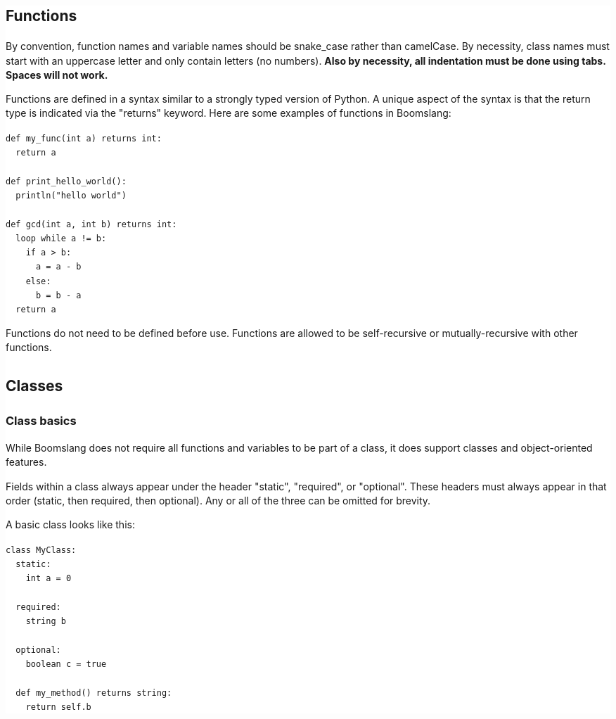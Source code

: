 ## Functions

By convention, function names and variable names should be snake_case rather than camelCase. By necessity, class names must start with an uppercase letter and only contain letters (no numbers). **Also by necessity, all indentation must be done using tabs. Spaces will not work.**

Functions are defined in a syntax similar to a strongly typed version of Python. A unique aspect of the syntax is that the return type is indicated via the "returns" keyword. Here are some examples of functions in Boomslang:

```
def my_func(int a) returns int:
  return a

def print_hello_world():
  println("hello world")

def gcd(int a, int b) returns int:
  loop while a != b:
    if a > b:
      a = a - b
    else:
      b = b - a
  return a
```

Functions do not need to be defined before use. Functions are allowed to be self-recursive or mutually-recursive with other functions.

## Classes

### Class basics

While Boomslang does not require all functions and variables to be part of a class, it does support classes and object-oriented features.

Fields within a class always appear under the header "static", "required", or "optional". These headers must always appear in that order (static, then required, then optional). Any or all of the three can be omitted for brevity.

A basic class looks like this:

```
class MyClass:
  static:
    int a = 0

  required:
    string b

  optional:
    boolean c = true

  def my_method() returns string:
    return self.b
```
